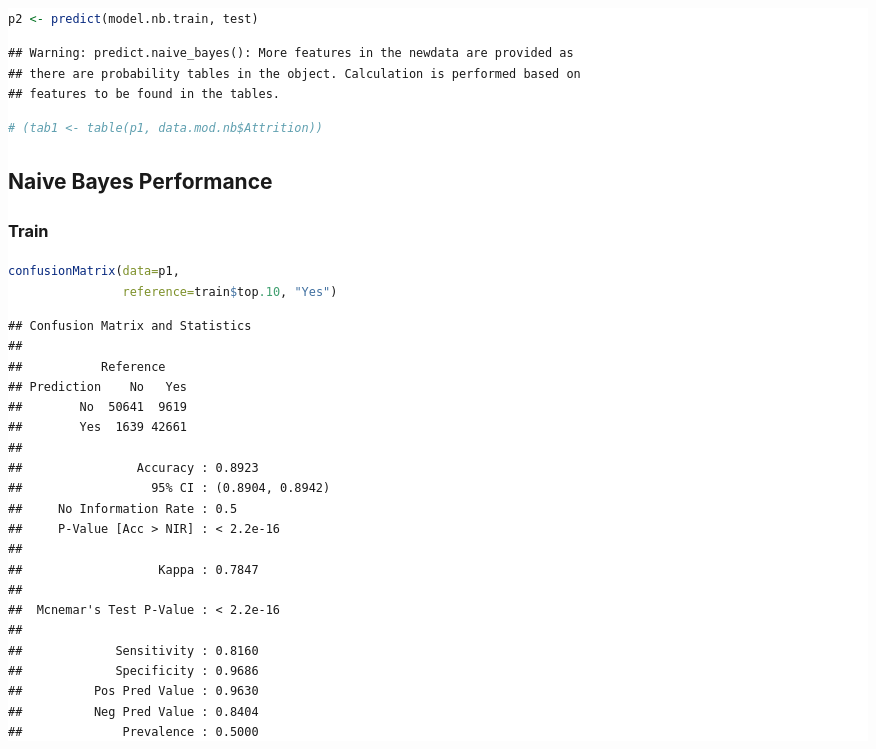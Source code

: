 ``` r
p2 <- predict(model.nb.train, test)
```

    ## Warning: predict.naive_bayes(): More features in the newdata are provided as
    ## there are probability tables in the object. Calculation is performed based on
    ## features to be found in the tables.

``` r
# (tab1 <- table(p1, data.mod.nb$Attrition))
```

## Naive Bayes Performance

### Train

``` r
confusionMatrix(data=p1,  
                reference=train$top.10, "Yes")
```

    ## Confusion Matrix and Statistics
    ## 
    ##           Reference
    ## Prediction    No   Yes
    ##        No  50641  9619
    ##        Yes  1639 42661
    ##                                           
    ##                Accuracy : 0.8923          
    ##                  95% CI : (0.8904, 0.8942)
    ##     No Information Rate : 0.5             
    ##     P-Value [Acc > NIR] : < 2.2e-16       
    ##                                           
    ##                   Kappa : 0.7847          
    ##                                           
    ##  Mcnemar's Test P-Value : < 2.2e-16       
    ##                                           
    ##             Sensitivity : 0.8160          
    ##             Specificity : 0.9686          
    ##          Pos Pred Value : 0.9630          
    ##          Neg Pred Value : 0.8404          
    ##              Prevalence : 0.5000          